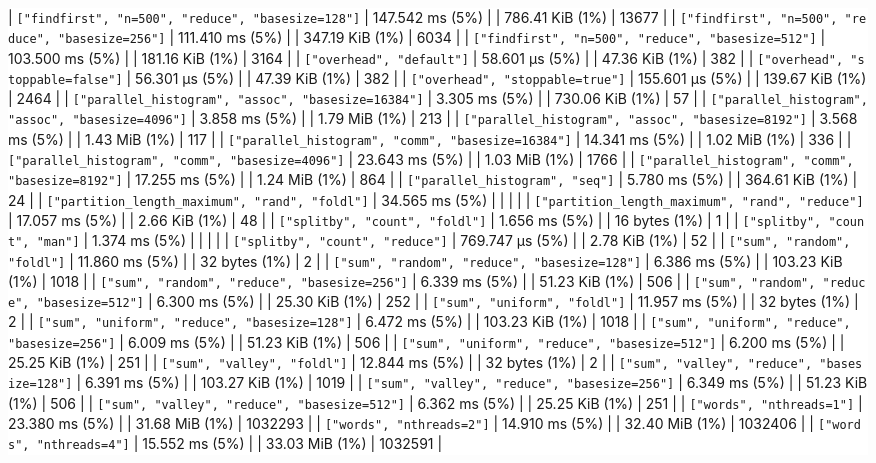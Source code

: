| `["findfirst", "n=500", "reduce", "basesize=128"]`  | 147.542 ms (5%) |         | 786.41 KiB (1%) |       13677 |
| `["findfirst", "n=500", "reduce", "basesize=256"]`  | 111.410 ms (5%) |         | 347.19 KiB (1%) |        6034 |
| `["findfirst", "n=500", "reduce", "basesize=512"]`  | 103.500 ms (5%) |         | 181.16 KiB (1%) |        3164 |
| `["overhead", "default"]`                           |  58.601 μs (5%) |         |  47.36 KiB (1%) |         382 |
| `["overhead", "stoppable=false"]`                   |  56.301 μs (5%) |         |  47.39 KiB (1%) |         382 |
| `["overhead", "stoppable=true"]`                    | 155.601 μs (5%) |         | 139.67 KiB (1%) |        2464 |
| `["parallel_histogram", "assoc", "basesize=16384"]` |   3.305 ms (5%) |         | 730.06 KiB (1%) |          57 |
| `["parallel_histogram", "assoc", "basesize=4096"]`  |   3.858 ms (5%) |         |   1.79 MiB (1%) |         213 |
| `["parallel_histogram", "assoc", "basesize=8192"]`  |   3.568 ms (5%) |         |   1.43 MiB (1%) |         117 |
| `["parallel_histogram", "comm", "basesize=16384"]`  |  14.341 ms (5%) |         |   1.02 MiB (1%) |         336 |
| `["parallel_histogram", "comm", "basesize=4096"]`   |  23.643 ms (5%) |         |   1.03 MiB (1%) |        1766 |
| `["parallel_histogram", "comm", "basesize=8192"]`   |  17.255 ms (5%) |         |   1.24 MiB (1%) |         864 |
| `["parallel_histogram", "seq"]`                     |   5.780 ms (5%) |         | 364.61 KiB (1%) |          24 |
| `["partition_length_maximum", "rand", "foldl"]`     |  34.565 ms (5%) |         |                 |             |
| `["partition_length_maximum", "rand", "reduce"]`    |  17.057 ms (5%) |         |   2.66 KiB (1%) |          48 |
| `["splitby", "count", "foldl"]`                     |   1.656 ms (5%) |         |   16 bytes (1%) |           1 |
| `["splitby", "count", "man"]`                       |   1.374 ms (5%) |         |                 |             |
| `["splitby", "count", "reduce"]`                    | 769.747 μs (5%) |         |   2.78 KiB (1%) |          52 |
| `["sum", "random", "foldl"]`                        |  11.860 ms (5%) |         |   32 bytes (1%) |           2 |
| `["sum", "random", "reduce", "basesize=128"]`       |   6.386 ms (5%) |         | 103.23 KiB (1%) |        1018 |
| `["sum", "random", "reduce", "basesize=256"]`       |   6.339 ms (5%) |         |  51.23 KiB (1%) |         506 |
| `["sum", "random", "reduce", "basesize=512"]`       |   6.300 ms (5%) |         |  25.30 KiB (1%) |         252 |
| `["sum", "uniform", "foldl"]`                       |  11.957 ms (5%) |         |   32 bytes (1%) |           2 |
| `["sum", "uniform", "reduce", "basesize=128"]`      |   6.472 ms (5%) |         | 103.23 KiB (1%) |        1018 |
| `["sum", "uniform", "reduce", "basesize=256"]`      |   6.009 ms (5%) |         |  51.23 KiB (1%) |         506 |
| `["sum", "uniform", "reduce", "basesize=512"]`      |   6.200 ms (5%) |         |  25.25 KiB (1%) |         251 |
| `["sum", "valley", "foldl"]`                        |  12.844 ms (5%) |         |   32 bytes (1%) |           2 |
| `["sum", "valley", "reduce", "basesize=128"]`       |   6.391 ms (5%) |         | 103.27 KiB (1%) |        1019 |
| `["sum", "valley", "reduce", "basesize=256"]`       |   6.349 ms (5%) |         |  51.23 KiB (1%) |         506 |
| `["sum", "valley", "reduce", "basesize=512"]`       |   6.362 ms (5%) |         |  25.25 KiB (1%) |         251 |
| `["words", "nthreads=1"]`                           |  23.380 ms (5%) |         |  31.68 MiB (1%) |     1032293 |
| `["words", "nthreads=2"]`                           |  14.910 ms (5%) |         |  32.40 MiB (1%) |     1032406 |
| `["words", "nthreads=4"]`                           |  15.552 ms (5%) |         |  33.03 MiB (1%) |     1032591 |

